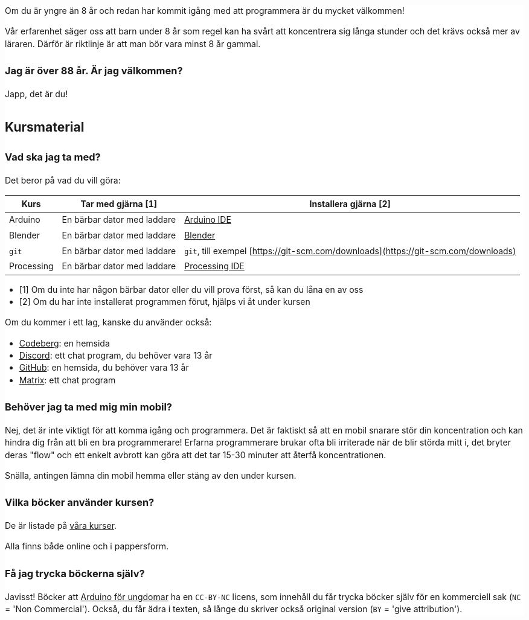 Om du är yngre än 8 år och redan har kommit igång med att programmera
är du mycket välkommen!

Vår erfarenhet säger oss att barn under 8 år som regel kan ha svårt att
koncentrera sig långa stunder och det krävs också mer av läraren.
Därför är riktlinje är att man bör vara minst 8 år gammal.

### Jag är över 88 år. Är jag välkommen?

Japp, det är du!

## Kursmaterial

### Vad ska jag ta med?

Det beror på vad du vill göra:

Kurs       |Tar med gjärna [1]          |Installera gjärna [2]
-----------|----------------------------|-----------------------------------------------------
Arduino    |En bärbar dator med laddare |[Arduino IDE](https://www.arduino.cc/en/software)
Blender    |En bärbar dator med laddare |[Blender](https://www.blender.org/download/)
`git`      |En bärbar dator med laddare |`git`, till exempel [https://git-scm.com/downloads](https://git-scm.com/downloads)
Processing |En bärbar dator med laddare |[Processing IDE](https://processing.org/download)

- [1] Om du inte har någon bärbar dator eller du vill prova först, så kan du låna en av oss
- [2] Om du har inte installerat programmen förut, hjälps vi åt under kursen

Om du kommer i ett lag, kanske du använder också:

- [Codeberg](https://codeberg.org/): en hemsida
- [Discord](https://discord.com/download): ett chat program, du behöver vara 13 år
- [GitHub](https://github.com/): en hemsida, du behöver vara 13 år
- [Matrix](https://matrix.org/): ett chat program

### Behöver jag ta med mig min mobil?

Nej, det är inte viktigt för att komma igång och programmera.
Det är faktiskt så att en mobil snarare stör din koncentration
och kan hindra dig från att bli en bra programmerare!
Erfarna programmerare brukar ofta bli irriterade när de blir störda mitt i,
det bryter deras "flow" och ett enkelt avbrott kan göra
att det tar 15-30 minuter att återfå koncentrationen.

Snälla, antingen lämna din mobil hemma eller stäng av den under kursen.

### Vilka böcker använder kursen?

De är listade på [våra kurser](kurserna/README.md).

Alla finns både online och i pappersform.

### Få jag trycka böckerna själv?

Javisst! Böcker att [Arduino för ungdomar](https://github.com/richelbilderbeek/arduino_foer_ungdomar)
ha en `CC-BY-NC` licens,
som innehåll du får trycka böcker själv för en kommerciell sak (`NC` = 'Non Commercial').
Också, du får ädra i texten, så långe du skriver också original version (`BY` = 'give attribution').
